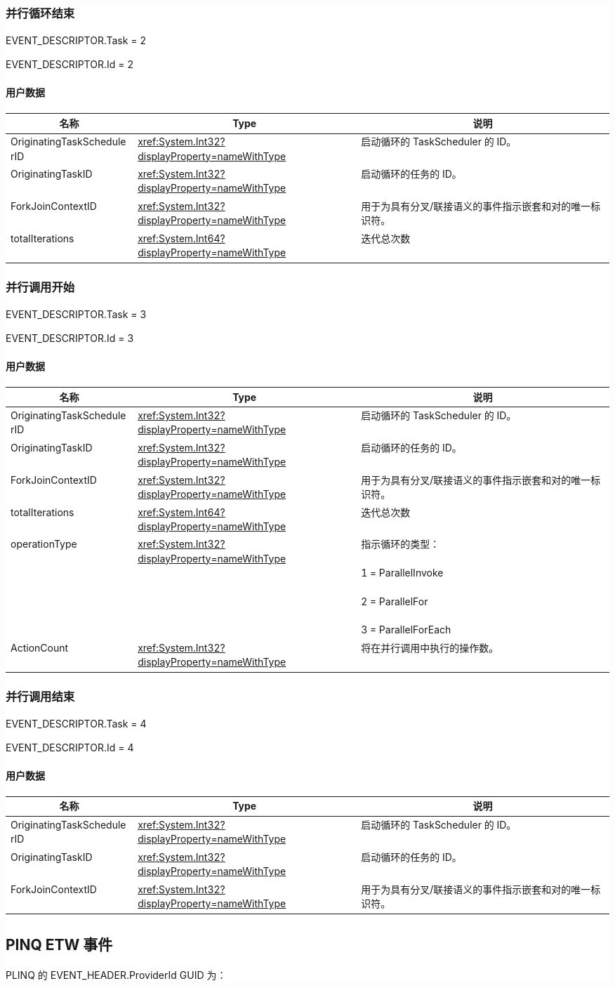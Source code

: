 ### <a name="parallel-loop-end"></a>并行循环结束
 EVENT_DESCRIPTOR.Task = 2

 EVENT_DESCRIPTOR.Id = 2

#### <a name="user-data"></a>用户数据

|**名称**|**Type**|**说明**|
|--------------|--------------|---------------------|
|OriginatingTaskSchedulerID|<xref:System.Int32?displayProperty=nameWithType>|启动循环的 TaskScheduler 的 ID。|
|OriginatingTaskID|<xref:System.Int32?displayProperty=nameWithType>|启动循环的任务的 ID。|
|ForkJoinContextID|<xref:System.Int32?displayProperty=nameWithType>|用于为具有分叉/联接语义的事件指示嵌套和对的唯一标识符。|
|totalIterations|<xref:System.Int64?displayProperty=nameWithType>|迭代总次数|

### <a name="parallel-invoke-begin"></a>并行调用开始
 EVENT_DESCRIPTOR.Task = 3

 EVENT_DESCRIPTOR.Id = 3

#### <a name="user-data"></a>用户数据

|**名称**|**Type**|**说明**|
|--------------|--------------|---------------------|
|OriginatingTaskSchedulerID|<xref:System.Int32?displayProperty=nameWithType>|启动循环的 TaskScheduler 的 ID。|
|OriginatingTaskID|<xref:System.Int32?displayProperty=nameWithType>|启动循环的任务的 ID。|
|ForkJoinContextID|<xref:System.Int32?displayProperty=nameWithType>|用于为具有分叉/联接语义的事件指示嵌套和对的唯一标识符。|
|totalIterations|<xref:System.Int64?displayProperty=nameWithType>|迭代总次数|
|operationType|<xref:System.Int32?displayProperty=nameWithType>|指示循环的类型：<br /><br /> 1 = ParallelInvoke<br /><br /> 2 = ParallelFor<br /><br /> 3 = ParallelForEach|
|ActionCount|<xref:System.Int32?displayProperty=nameWithType>|将在并行调用中执行的操作数。|

### <a name="parallel-invoke-end"></a>并行调用结束
 EVENT_DESCRIPTOR.Task = 4

 EVENT_DESCRIPTOR.Id = 4

#### <a name="user-data"></a>用户数据

|**名称**|**Type**|**说明**|
|--------------|--------------|---------------------|
|OriginatingTaskSchedulerID|<xref:System.Int32?displayProperty=nameWithType>|启动循环的 TaskScheduler 的 ID。|
|OriginatingTaskID|<xref:System.Int32?displayProperty=nameWithType>|启动循环的任务的 ID。|
|ForkJoinContextID|<xref:System.Int32?displayProperty=nameWithType>|用于为具有分叉/联接语义的事件指示嵌套和对的唯一标识符。|

## <a name="plinq-etw-events"></a>PINQ ETW 事件
 PLINQ 的 EVENT_HEADER.ProviderId GUID 为：
